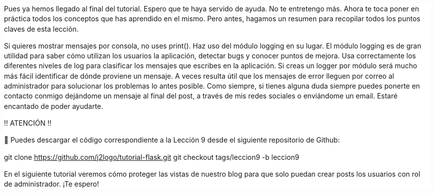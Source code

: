 Pues ya hemos llegado al final del tutorial. Espero que te haya servido de ayuda. No te entretengo más. Ahora te toca poner en práctica todos los conceptos que has aprendido en el mismo. Pero antes, hagamos un resumen para recopilar todos los puntos claves de esta lección.

Si quieres mostrar mensajes por consola, no uses print(). Haz uso del módulo logging en su lugar.
El módulo logging es de gran utilidad para saber cómo utilizan los usuarios la aplicación, detectar bugs y conocer puntos de mejora.
Usa correctamente los diferentes niveles de log para clasificar los mensajes que escribes en la aplicación.
Si creas un logger por módulo será mucho más fácil identificar de dónde proviene un mensaje.
A veces resulta útil que los mensajes de error lleguen por correo al administrador para solucionar los problemas lo antes posible.
Como siempre, si tienes alguna duda siempre puedes ponerte en contacto conmigo dejándome un mensaje al final del post, a través de mis redes sociales o enviándome un email. Estaré encantado de poder ayudarte.

‼️ ATENCIÓN ‼️

🎯 Puedes descargar el código correspondiente a la Lección 9 desde el siguiente repositorio de Github:

git clone https://github.com/j2logo/tutorial-flask.git
git checkout tags/leccion9 -b leccion9

En el siguiente tutorial veremos cómo proteger las vistas de nuestro blog para que solo puedan crear posts los usuarios con rol de administrador. ¡Te espero!
